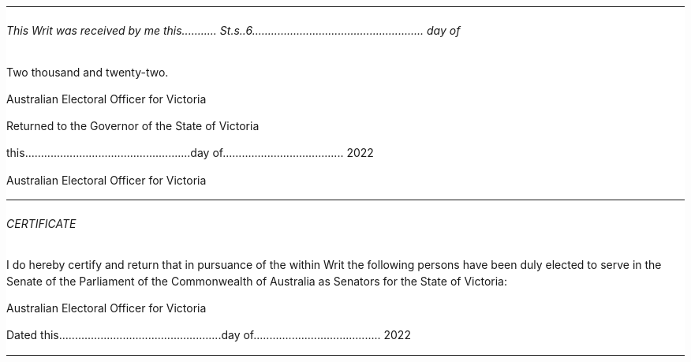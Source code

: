 
-----

###### This Writ was received by me this........... St.s..6...................................................... day of

 Two thousand and twenty-two.

 Australian Electoral Officer for Victoria

 Returned to the Governor of the State of Victoria

 this....................................................day of...................................... 2022

 Australian Electoral Officer for Victoria


-----

###### CERTIFICATE

 I do hereby certify and return that in pursuance of the within Writ the following persons have been duly elected to serve in the Senate of the Parliament of the Commonwealth of Australia as Senators for the State of Victoria:

 Australian Electoral Officer for Victoria

 Dated this...................................................day of........................................ 2022


-----


